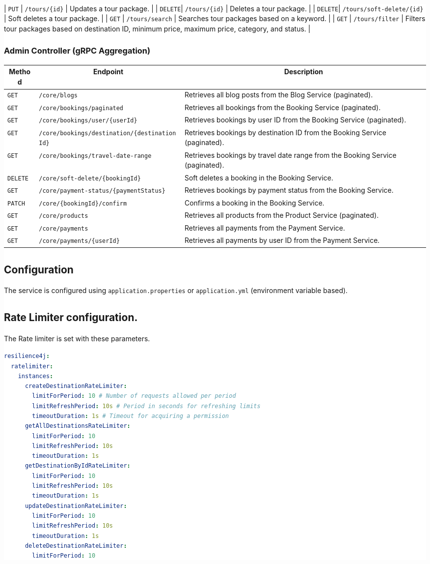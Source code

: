 | `PUT`  | `/tours/{id}`               | Updates a tour package.                                                                                                                                                                                 |
| `DELETE`| `/tours/{id}`               | Deletes a tour package.                                                                                                                                                                                 |
| `DELETE`| `/tours/soft-delete/{id}`   | Soft deletes a tour package.                                                                                                                                                                            |
| `GET`  | `/tours/search`             | Searches tour packages based on a keyword.                                                                                                                                                              |
| `GET`  | `/tours/filter`             | Filters tour packages based on destination ID, minimum price, maximum price, category, and status.                                                                                                        |

### Admin Controller (gRPC Aggregation)

| Method | Endpoint                          | Description                                                                                                                                                                                          |
|--------|-----------------------------------|------------------------------------------------------------------------------------------------------------------------------------------------------------------------------------------------------|
| `GET`  | `/core/blogs`                    | Retrieves all blog posts from the Blog Service (paginated).                                                                                                                                          |
| `GET`  | `/core/bookings/paginated`       | Retrieves all bookings from the Booking Service (paginated).                                                                                                                                      |
| `GET`  | `/core/bookings/user/{userId}`   | Retrieves bookings by user ID from the Booking Service (paginated).                                                                                                                                |
| `GET`  | `/core/bookings/destination/{destinationId}` | Retrieves bookings by destination ID from the Booking Service (paginated).                                                                                                                |
| `GET`  | `/core/bookings/travel-date-range` | Retrieves bookings by travel date range from the Booking Service (paginated).                                                                                                                      |
| `DELETE`| `/core/soft-delete/{bookingId}`   | Soft deletes a booking in the Booking Service.                                                                                                                                                    |
| `GET`  | `/core/payment-status/{paymentStatus}` | Retrieves bookings by payment status from the Booking Service.                                                                                                                                     |
| `PATCH`| `/core/{bookingId}/confirm`        | Confirms a booking in the Booking Service.                                                                                                                                                          |
| `GET`  | `/core/products`                 | Retrieves all products from the Product Service (paginated).                                                                                                                                       |
| `GET`  | `/core/payments`                 | Retrieves all payments from the Payment Service.                                                                                                                                                     |
| `GET`  | `/core/payments/{userId}`         | Retrieves all payments by user ID from the Payment Service.                                                                                                                                         |

## Configuration

The service is configured using `application.properties` or `application.yml` (environment variable based).

## Rate Limiter configuration.

The Rate limiter is set with these parameters.
```yaml
resilience4j:
  ratelimiter:
    instances:
      createDestinationRateLimiter:
        limitForPeriod: 10 # Number of requests allowed per period
        limitRefreshPeriod: 10s # Period in seconds for refreshing limits
        timeoutDuration: 1s # Timeout for acquiring a permission
      getAllDestinationsRateLimiter:
        limitForPeriod: 10
        limitRefreshPeriod: 10s
        timeoutDuration: 1s
      getDestinationByIdRateLimiter:
        limitForPeriod: 10
        limitRefreshPeriod: 10s
        timeoutDuration: 1s
      updateDestinationRateLimiter:
        limitForPeriod: 10
        limitRefreshPeriod: 10s
        timeoutDuration: 1s
      deleteDestinationRateLimiter:
        limitForPeriod: 10
```